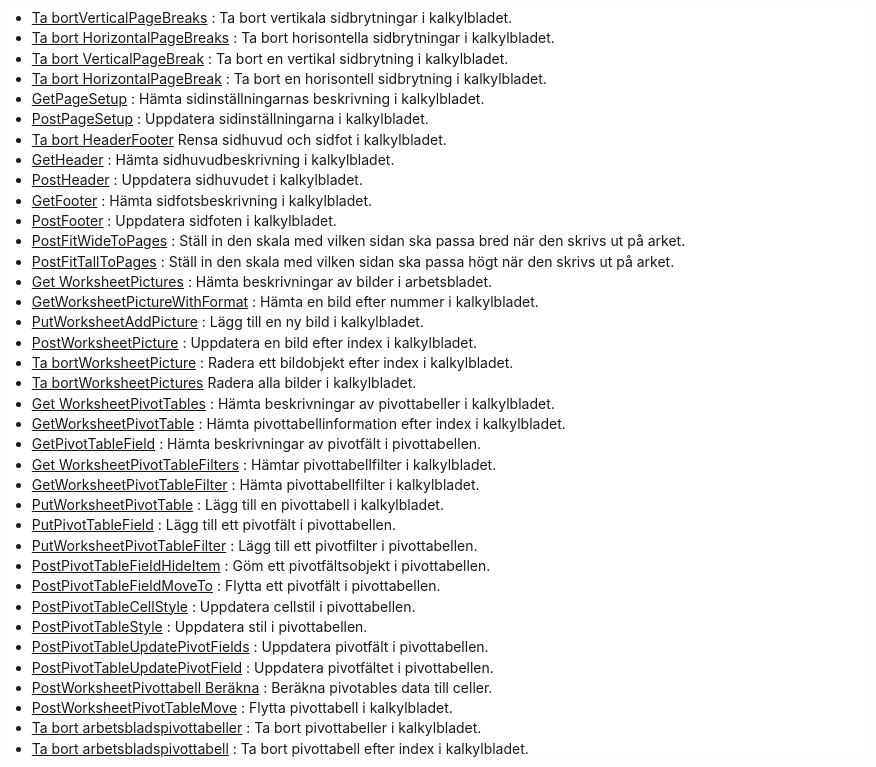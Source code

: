- [Ta bortVerticalPageBreaks](operation/deleteverticalpagebreaks) : Ta bort vertikala sidbrytningar i kalkylbladet.
- [Ta bort HorizontalPageBreaks](operation/deletehorizontalpagebreaks) : Ta bort horisontella sidbrytningar i kalkylbladet.
- [Ta bort VerticalPageBreak](operation/deleteverticalpagebreak) : Ta bort en vertikal sidbrytning i kalkylbladet.
- [Ta bort HorizontalPageBreak](operation/deletehorizontalpagebreak) : Ta bort en horisontell sidbrytning i kalkylbladet.
- [GetPageSetup](operation/getpagesetup) : Hämta sidinställningarnas beskrivning i kalkylbladet.
- [PostPageSetup](operation/postpagesetup) : Uppdatera sidinställningarna i kalkylbladet.
- [Ta bort HeaderFooter](operation/deleteheaderfooter) Rensa sidhuvud och sidfot i kalkylbladet.
- [GetHeader](operation/getheader) : Hämta sidhuvudbeskrivning i kalkylbladet.
- [PostHeader](operation/postheader) : Uppdatera sidhuvudet i kalkylbladet.
- [GetFooter](operation/getfooter) : Hämta sidfotsbeskrivning i kalkylbladet.
- [PostFooter](operation/postfooter) : Uppdatera sidfoten i kalkylbladet.
- [PostFitWideToPages](operation/postfitwidetopages) : Ställ in den skala med vilken sidan ska passa bred när den skrivs ut på arket.
- [PostFitTallToPages](operation/postfittalltopages) : Ställ in den skala med vilken sidan ska passa högt när den skrivs ut på arket.
- [Get WorksheetPictures](operation/getworksheetpictures) : Hämta beskrivningar av bilder i arbetsbladet.
- [GetWorksheetPictureWithFormat](operation/getworksheetpicturewithformat) : Hämta en bild efter nummer i kalkylbladet.
- [PutWorksheetAddPicture](operation/putworksheetaddpicture) : Lägg till en ny bild i kalkylbladet.
- [PostWorksheetPicture](operation/postworksheetpicture) : Uppdatera en bild efter index i kalkylbladet.
- [Ta bortWorksheetPicture](operation/deleteworksheetpicture) : Radera ett bildobjekt efter index i kalkylbladet.
- [Ta bortWorksheetPictures](operation/deleteworksheetpictures) Radera alla bilder i kalkylbladet.
- [Get WorksheetPivotTables](operation/getworksheetpivottables) : Hämta beskrivningar av pivottabeller i kalkylbladet.
- [GetWorksheetPivotTable](operation/getworksheetpivottable) : Hämta pivottabellinformation efter index i kalkylbladet.
- [GetPivotTableField](operation/getpivottablefield) : Hämta beskrivningar av pivotfält i pivottabellen.
- [Get WorksheetPivotTableFilters](operation/getworksheetpivottablefilters) : Hämtar pivottabellfilter i kalkylbladet.
- [GetWorksheetPivotTableFilter](operation/getworksheetpivottablefilter) : Hämta pivottabellfilter i kalkylbladet.
- [PutWorksheetPivotTable](operation/putworksheetpivottable) : Lägg till en pivottabell i kalkylbladet.
- [PutPivotTableField](operation/putpivottablefield) : Lägg till ett pivotfält i pivottabellen.
- [PutWorksheetPivotTableFilter](operation/putworksheetpivottablefilter) : Lägg till ett pivotfilter i pivottabellen.
- [PostPivotTableFieldHideItem](operation/postpivottablefieldhideitem) : Göm ett pivotfältsobjekt i pivottabellen.
- [PostPivotTableFieldMoveTo](operation/postpivottablefieldmoveto) : Flytta ett pivotfält i pivottabellen.
- [PostPivotTableCellStyle](operation/postpivottablecellstyle) : Uppdatera cellstil i pivottabellen.
- [PostPivotTableStyle](operation/postpivottablestyle) : Uppdatera stil i pivottabellen.
- [PostPivotTableUpdatePivotFields](operation/postpivottableupdatepivotfields) : Uppdatera pivotfält i pivottabellen.
- [PostPivotTableUpdatePivotField](operation/postpivottableupdatepivotfield) : Uppdatera pivotfältet i pivottabellen.
- [PostWorksheetPivottabell Beräkna](operation/postworksheetpivottablecalculate) : Beräkna pivotables data till celler.
- [PostWorksheetPivotTableMove](operation/postworksheetpivottablemove) : Flytta pivottabell i kalkylbladet.
- [Ta bort arbetsbladspivottabeller](operation/deleteworksheetpivottables) : Ta bort pivottabeller i kalkylbladet.
- [Ta bort arbetsbladspivottabell](operation/deleteworksheetpivottable) : Ta bort pivottabell efter index i kalkylbladet.
